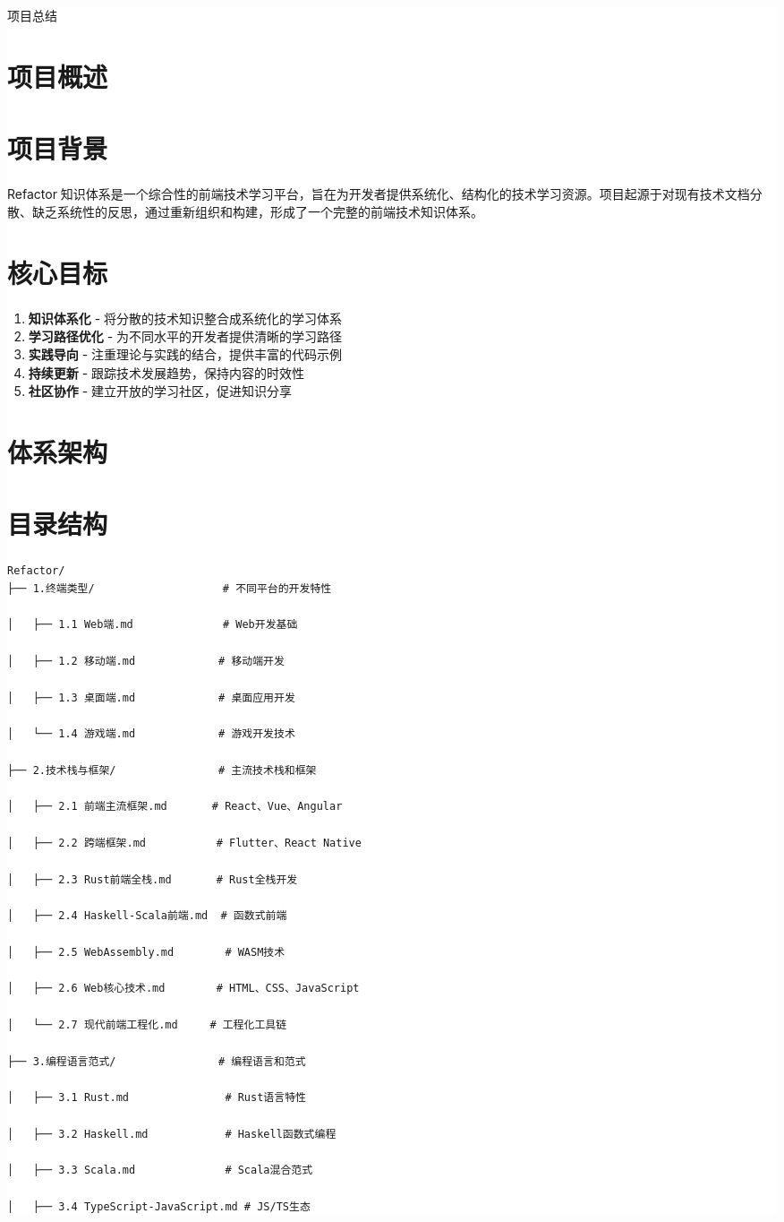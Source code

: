﻿项目总结

# 项目概述

# 项目背景

Refactor 知识体系是一个综合性的前端技术学习平台，旨在为开发者提供系统化、结构化的技术学习资源。项目起源于对现有技术文档分散、缺乏系统性的反思，通过重新组织和构建，形成了一个完整的前端技术知识体系。

# 核心目标

1. **知识体系化** - 将分散的技术知识整合成系统化的学习体系
2. **学习路径优化** - 为不同水平的开发者提供清晰的学习路径
3. **实践导向** - 注重理论与实践的结合，提供丰富的代码示例
4. **持续更新** - 跟踪技术发展趋势，保持内容的时效性
5. **社区协作** - 建立开放的学习社区，促进知识分享

# 体系架构

# 目录结构

```text
Refactor/
├── 1.终端类型/                    # 不同平台的开发特性

│   ├── 1.1 Web端.md              # Web开发基础

│   ├── 1.2 移动端.md             # 移动端开发

│   ├── 1.3 桌面端.md             # 桌面应用开发

│   └── 1.4 游戏端.md             # 游戏开发技术

├── 2.技术栈与框架/                # 主流技术栈和框架

│   ├── 2.1 前端主流框架.md       # React、Vue、Angular

│   ├── 2.2 跨端框架.md           # Flutter、React Native

│   ├── 2.3 Rust前端全栈.md       # Rust全栈开发

│   ├── 2.4 Haskell-Scala前端.md  # 函数式前端

│   ├── 2.5 WebAssembly.md        # WASM技术

│   ├── 2.6 Web核心技术.md        # HTML、CSS、JavaScript

│   └── 2.7 现代前端工程化.md     # 工程化工具链

├── 3.编程语言范式/                # 编程语言和范式

│   ├── 3.1 Rust.md               # Rust语言特性

│   ├── 3.2 Haskell.md            # Haskell函数式编程

│   ├── 3.3 Scala.md              # Scala混合范式

│   ├── 3.4 TypeScript-JavaScript.md # JS/TS生态

```